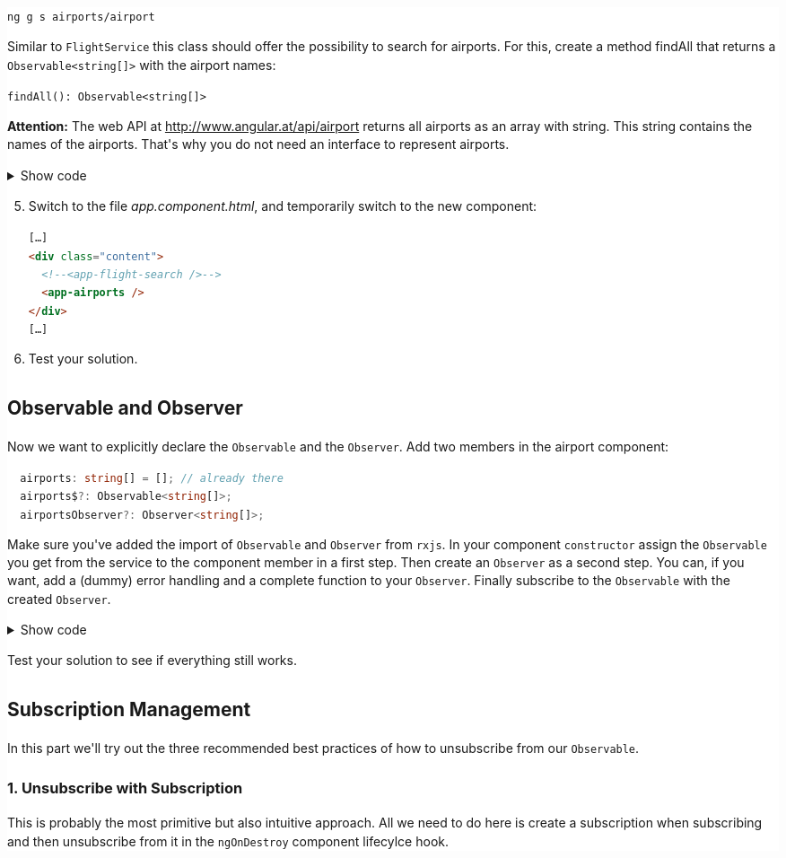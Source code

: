    ```
   ng g s airports/airport
   ```

   Similar to `FlightService` this class should offer the possibility to search for airports. For this, create a method findAll that returns a `Observable<string[]>` with the airport names:

   `findAll(): Observable<string[]>`

   **Attention:** The web API at http://www.angular.at/api/airport returns all airports as an array with string. This string contains the names of the airports. That's why you do not need an interface to represent airports.

   <details><summary>Show code</summary></details>

5. Switch to the file _app.component.html_, and temporarily switch to the new component:

   ```html
   […]
   <div class="content">
     <!--<app-flight-search />-->
     <app-airports />
   </div>
   […]
   ```

6. Test your solution.

## Observable and Observer

Now we want to explicitly declare the `Observable` and the `Observer`. Add two members in the airport component:

```typescript
  airports: string[] = []; // already there
  airports$?: Observable<string[]>;
  airportsObserver?: Observer<string[]>;
```

Make sure you've added the import of `Observable` and `Observer` from `rxjs`. In your component `constructor` assign the `Observable` you get from the service to the component member in a first step. Then create an `Observer` as a second step. You can, if you want, add a (dummy) error handling and a complete function to your `Observer`. Finally subscribe to the `Observable` with the created `Observer`.

<details><summary>Show code</summary></details>

Test your solution to see if everything still works.

## Subscription Management

In this part we'll try out the three recommended best practices of how to unsubscribe from our `Observable`.

### 1. Unsubscribe with Subscription

This is probably the most primitive but also intuitive approach. All we need to do here is create a subscription when subscribing and then unsubscribe from it in the `ngOnDestroy` component lifecylce hook.
